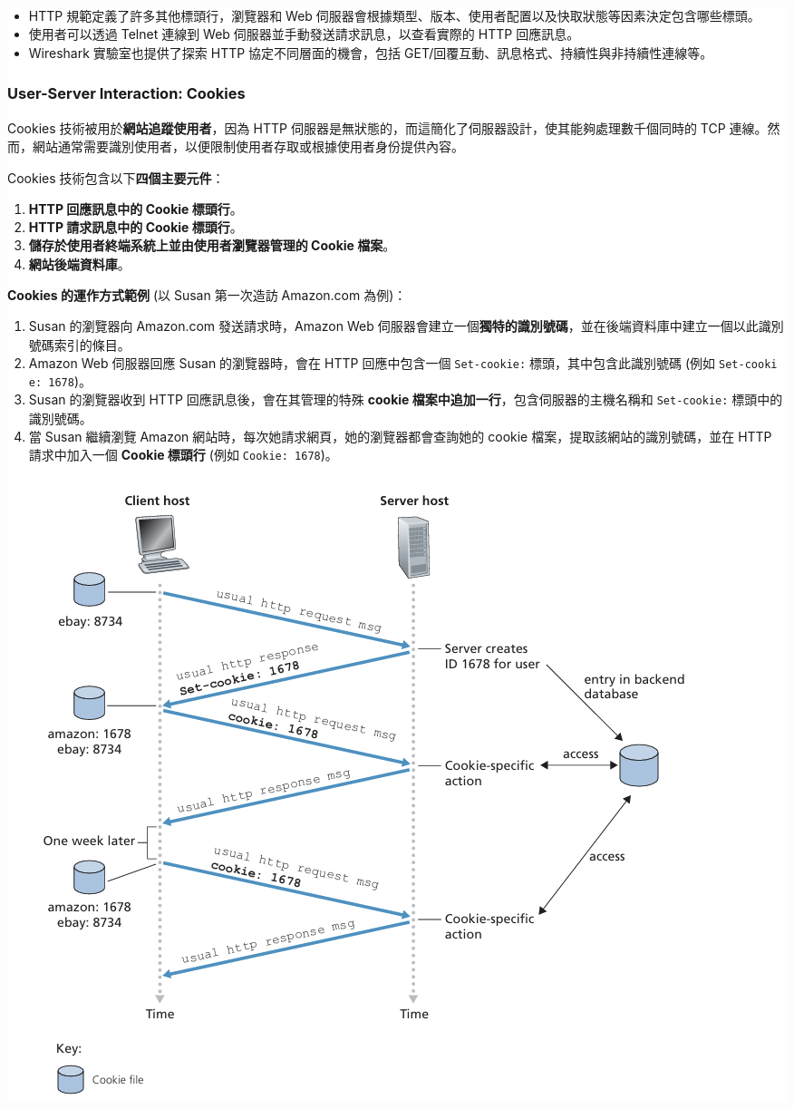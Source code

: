 *   HTTP 規範定義了許多其他標頭行，瀏覽器和 Web 伺服器會根據類型、版本、使用者配置以及快取狀態等因素決定包含哪些標頭。
*   使用者可以透過 Telnet 連線到 Web 伺服器並手動發送請求訊息，以查看實際的 HTTP 回應訊息。
*   Wireshark 實驗室也提供了探索 HTTP 協定不同層面的機會，包括 GET/回覆互動、訊息格式、持續性與非持續性連線等。

###  User-Server Interaction: Cookies

Cookies 技術被用於**網站追蹤使用者**，因為 HTTP 伺服器是無狀態的，而這簡化了伺服器設計，使其能夠處理數千個同時的 TCP 連線。然而，網站通常需要識別使用者，以便限制使用者存取或根據使用者身份提供內容。

Cookies 技術包含以下**四個主要元件**：
1.  **HTTP 回應訊息中的 Cookie 標頭行**。
2.  **HTTP 請求訊息中的 Cookie 標頭行**。
3.  **儲存於使用者終端系統上並由使用者瀏覽器管理的 Cookie 檔案**。
4.  **網站後端資料庫**。

**Cookies 的運作方式範例** (以 Susan 第一次造訪 Amazon.com 為例)：
1.  Susan 的瀏覽器向 Amazon.com 發送請求時，Amazon Web 伺服器會建立一個**獨特的識別號碼**，並在後端資料庫中建立一個以此識別號碼索引的條目。
2.  Amazon Web 伺服器回應 Susan 的瀏覽器時，會在 HTTP 回應中包含一個 `Set-cookie:` 標頭，其中包含此識別號碼 (例如 `Set-cookie: 1678`)。
3.  Susan 的瀏覽器收到 HTTP 回應訊息後，會在其管理的特殊 **cookie 檔案中追加一行**，包含伺服器的主機名稱和 `Set-cookie:` 標頭中的識別號碼。
4.  當 Susan 繼續瀏覽 Amazon 網站時，每次她請求網頁，她的瀏覽器都會查詢她的 cookie 檔案，提取該網站的識別號碼，並在 HTTP 請求中加入一個 **Cookie 標頭行** (例如 `Cookie: 1678`)。

![alt text](images/2.10.png)
